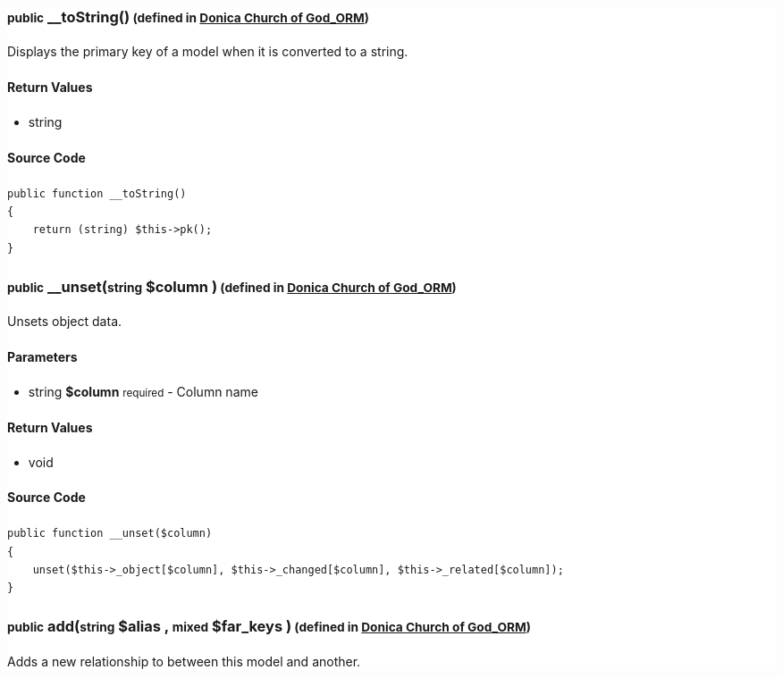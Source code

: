 
<div class='method'>
<h3 id="__toString"><small>public</small>  __toString()<small> (defined in <a href='/documentation/api/Donica Church of God_ORM'>Donica Church of God_ORM</a>)</small></h3>
<div class='description'><p>Displays the primary key of a model when it is converted to a string.</p>
</div>
<h4>Return Values</h4>
<ul class='return'>
<li>
<span class='blue'>string</span>  
</li></ul>
<div class="method-source">
<h4>Source Code</h4>
<pre>
<code class="language-php">public function __toString()
{
	return (string) $this-&gt;pk();
}</code>
</pre>
</div>
</div>

<div class='method'>
<h3 id="__unset"><small>public</small>  __unset(<small>string</small> <span class="param" title="Column name">$column</span> )<small> (defined in <a href='/documentation/api/Donica Church of God_ORM'>Donica Church of God_ORM</a>)</small></h3>
<div class='description'><p>Unsets object data.</p>
</div>
<h4>Parameters</h4>
<ul>
<li>
 <span class="blue">string </span><strong> $column</strong> <small>required</small> - Column name</li>
</ul>
<h4>Return Values</h4>
<ul class='return'>
<li>
<span class='blue'>void</span>  
</li></ul>
<div class="method-source">
<h4>Source Code</h4>
<pre>
<code class="language-php">public function __unset($column)
{
	unset($this-&gt;_object[$column], $this-&gt;_changed[$column], $this-&gt;_related[$column]);
}</code>
</pre>
</div>
</div>

<div class='method'>
<h3 id="add"><small>public</small>  add(<small>string</small> <span class="param" title="Alias of the has_many "through" relationship">$alias</span> , <small>mixed</small> <span class="param" title="Related model, primary key, or an array of primary keys">$far_keys</span> )<small> (defined in <a href='/documentation/api/Donica Church of God_ORM'>Donica Church of God_ORM</a>)</small></h3>
<div class='description'><p>Adds a new relationship to between this model and another.</p>
